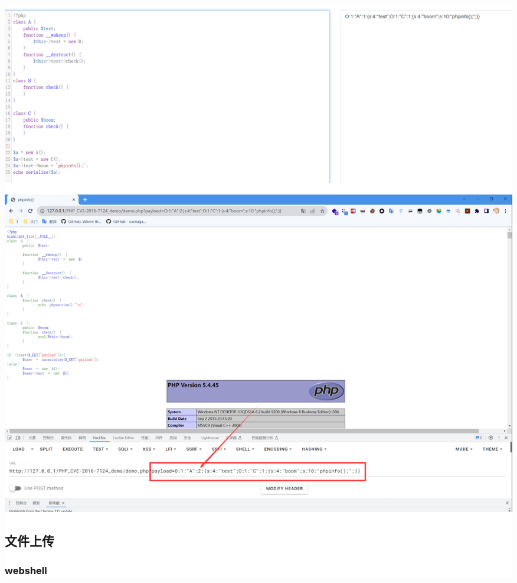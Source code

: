 ![image-20230802172523687](CTF_web.assets/image-20230802172523687.png)

![image-20230802172704900](CTF_web.assets/image-20230802172704900.png)

## 文件上传

### webshell
